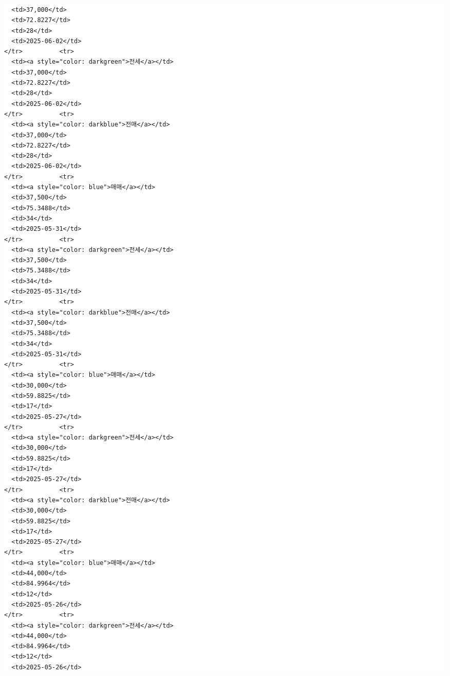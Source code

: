       <td>37,000</td>
      <td>72.8227</td>
      <td>28</td>
      <td>2025-06-02</td>
    </tr>          <tr>
      <td><a style="color: darkgreen">전세</a></td>
      <td>37,000</td>
      <td>72.8227</td>
      <td>28</td>
      <td>2025-06-02</td>
    </tr>          <tr>
      <td><a style="color: darkblue">전매</a></td>
      <td>37,000</td>
      <td>72.8227</td>
      <td>28</td>
      <td>2025-06-02</td>
    </tr>          <tr>
      <td><a style="color: blue">매매</a></td>
      <td>37,500</td>
      <td>75.3488</td>
      <td>34</td>
      <td>2025-05-31</td>
    </tr>          <tr>
      <td><a style="color: darkgreen">전세</a></td>
      <td>37,500</td>
      <td>75.3488</td>
      <td>34</td>
      <td>2025-05-31</td>
    </tr>          <tr>
      <td><a style="color: darkblue">전매</a></td>
      <td>37,500</td>
      <td>75.3488</td>
      <td>34</td>
      <td>2025-05-31</td>
    </tr>          <tr>
      <td><a style="color: blue">매매</a></td>
      <td>30,000</td>
      <td>59.8825</td>
      <td>17</td>
      <td>2025-05-27</td>
    </tr>          <tr>
      <td><a style="color: darkgreen">전세</a></td>
      <td>30,000</td>
      <td>59.8825</td>
      <td>17</td>
      <td>2025-05-27</td>
    </tr>          <tr>
      <td><a style="color: darkblue">전매</a></td>
      <td>30,000</td>
      <td>59.8825</td>
      <td>17</td>
      <td>2025-05-27</td>
    </tr>          <tr>
      <td><a style="color: blue">매매</a></td>
      <td>44,000</td>
      <td>84.9964</td>
      <td>12</td>
      <td>2025-05-26</td>
    </tr>          <tr>
      <td><a style="color: darkgreen">전세</a></td>
      <td>44,000</td>
      <td>84.9964</td>
      <td>12</td>
      <td>2025-05-26</td>